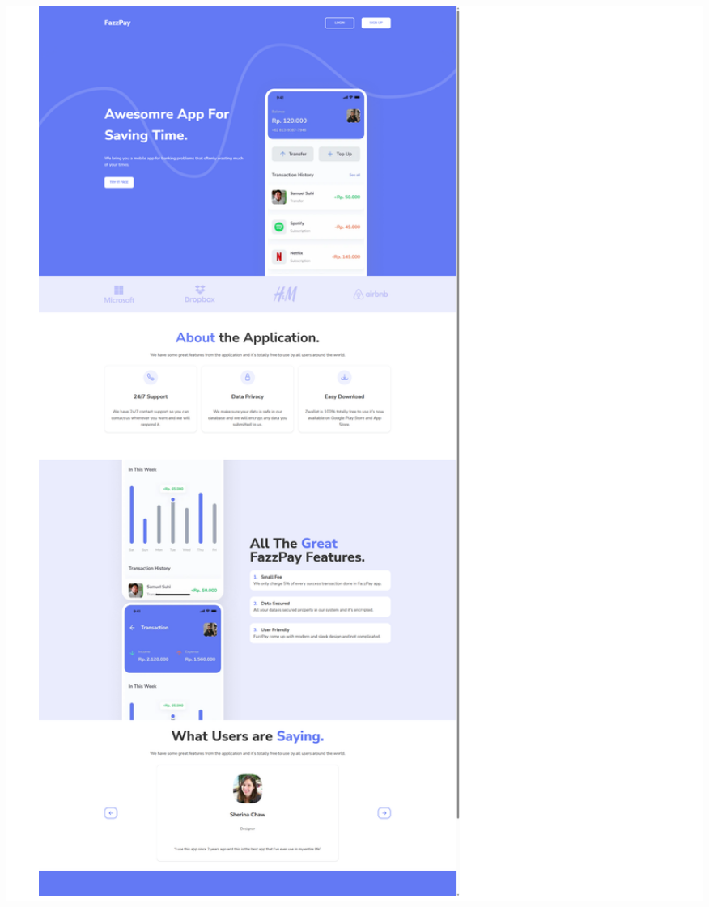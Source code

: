   <img width="600" src="./public/images/screencapture/landing-page.png" alt="display-documentation">